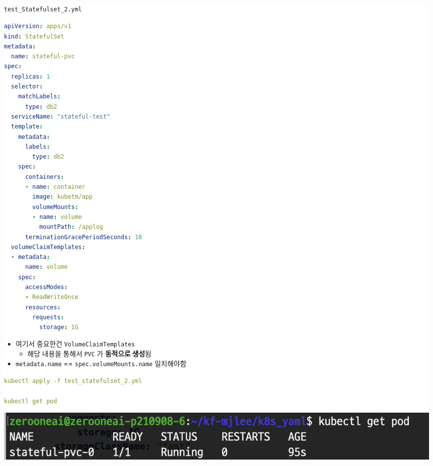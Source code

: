 
`test_Statefulset_2.yml`

```yaml
apiVersion: apps/v1
kind: StatefulSet
metadata:
  name: stateful-pvc
spec:
  replicas: 1
  selector:
    matchLabels:
      type: db2
  serviceName: "stateful-test"
  template: 
    metadata:
      labels:
        type: db2
    spec:
      containers:
      - name: container
        image: kubetm/app
        volumeMounts:
        - name: volume
          mountPath: /applog
      terminationGracePeriodSeconds: 10
  volumeClaimTemplates:
  - metadata:
      name: volume
    spec:
      accessModes:
      - ReadWriteOnce
      resources:
        requests:
          storage: 1G
```

- 여기서 중요한건 `VolumeClaimTemplates`
    - 해당 내용을 통해서 `PVC` 가 **동적으로 생성**됨
- `metadata.name` == `spec.volumeMounts.name` 일치해야함

```yaml
kubectl apply -f test_statefulset_2.yml

kubectl get pod
```

![Untitled](Stateful-s%20441ff/Untitled%2028.png)
